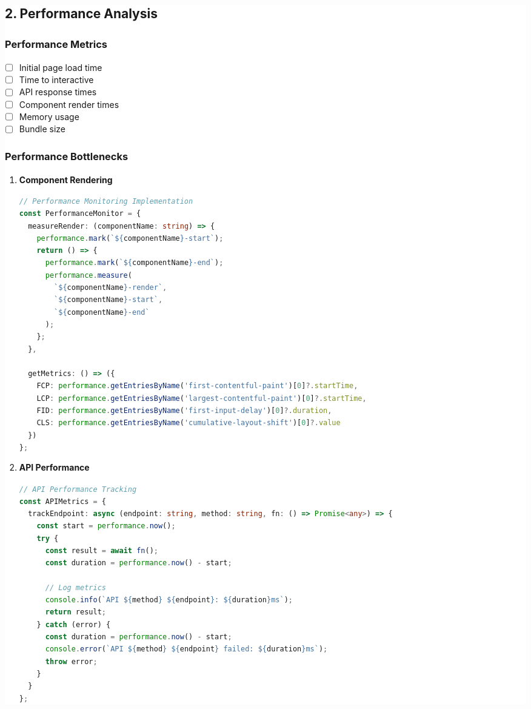 ## 2. Performance Analysis

### Performance Metrics
- [ ] Initial page load time
- [ ] Time to interactive
- [ ] API response times
- [ ] Component render times
- [ ] Memory usage
- [ ] Bundle size

### Performance Bottlenecks
1. **Component Rendering**
   ```typescript
   // Performance Monitoring Implementation
   const PerformanceMonitor = {
     measureRender: (componentName: string) => {
       performance.mark(`${componentName}-start`);
       return () => {
         performance.mark(`${componentName}-end`);
         performance.measure(
           `${componentName}-render`,
           `${componentName}-start`,
           `${componentName}-end`
         );
       };
     },
     
     getMetrics: () => ({
       FCP: performance.getEntriesByName('first-contentful-paint')[0]?.startTime,
       LCP: performance.getEntriesByName('largest-contentful-paint')[0]?.startTime,
       FID: performance.getEntriesByName('first-input-delay')[0]?.duration,
       CLS: performance.getEntriesByName('cumulative-layout-shift')[0]?.value
     })
   };
   ```

2. **API Performance**
   ```typescript
   // API Performance Tracking
   const APIMetrics = {
     trackEndpoint: async (endpoint: string, method: string, fn: () => Promise<any>) => {
       const start = performance.now();
       try {
         const result = await fn();
         const duration = performance.now() - start;
         
         // Log metrics
         console.info(`API ${method} ${endpoint}: ${duration}ms`);
         return result;
       } catch (error) {
         const duration = performance.now() - start;
         console.error(`API ${method} ${endpoint} failed: ${duration}ms`);
         throw error;
       }
     }
   };
   ```
